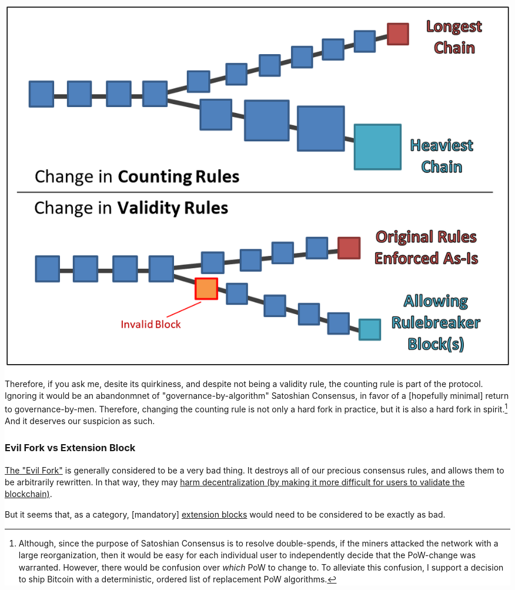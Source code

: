 ![image](/images/counting-vs-validity.png)

Therefore, if you ask me, desite its quirkiness, and despite not being a validity rule, the counting rule is part of the protocol. Ignoring it would be an abandonmnet of "governance-by-algorithm" Satoshian Consensus, in favor of a [hopefully minimal] return to governance-by-men. Therefore, changing the counting rule is not only a hard fork in practice, but it is also a hard fork in spirit.[^2] And it deserves our suspicion as such.

[^2]: Although, since the purpose of Satoshian Consensus is to resolve double-spends, if the miners attacked the network with a large reorganization, then it would be easy for each individual user to independently decide that the PoW-change was warranted. However, there would be confusion over *which* PoW to change to. To alleviate this confusion, I support a decision to ship Bitcoin with a deterministic, ordered list of replacement PoW algorithms.


### Evil Fork vs Extension Block

[The "Evil Fork"](https://petertodd.org/2016/forced-soft-forks#radical-changes) is generally considered to be a very bad thing. It destroys all of our precious consensus rules, and allows them to be arbitrarily rewritten. In that way, they may [harm decentralization (by making it more difficult for users to validate the blockchain)](http://www.truthcoin.info/blog/measuring-decentralization/).

But it seems that, as a category, \[mandatory\] [extension blocks](https://lists.linuxfoundation.org/pipermail/bitcoin-dev/2015-May/008356.html) would need to be considered to be exactly as bad.


[^1]: I vaguely remember this being Amir Taaki's idea, but I could not find a link for this, or any other source. In fact, I couldn't find a single thing that jogged my memory. Please let me know if you know the origin of the idea!